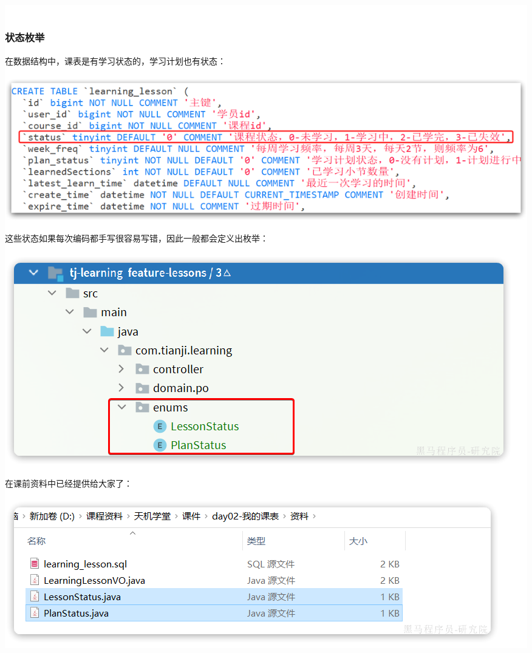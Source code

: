<br/>

### 状态枚举

在数据结构中，课表是有学习状态的，学习计划也有状态：

![img](./assets/20230725151657239.jpg)

这些状态如果每次编码都手写很容易写错，因此一般都会定义出枚举：

![img](./assets/20230725151656962.jpg)

在课前资料中已经提供给大家了：

![img](./assets/20230725151657404.jpg)
